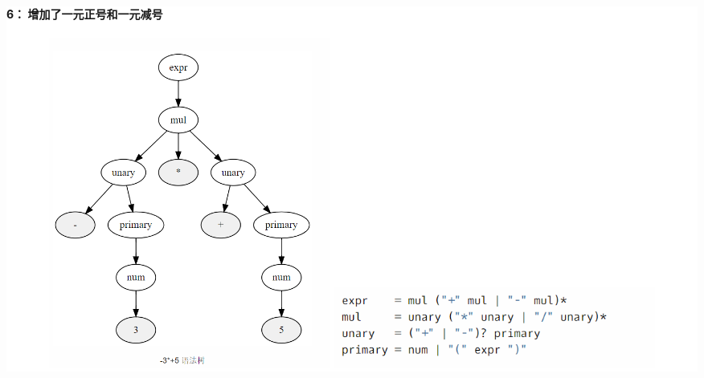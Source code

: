 

#### 6： 增加了一元正号和一元减号

<center class="half">
    <img src="./assets/image-20230511212839190.png" alt="image-20230511212839190" width="350"/>
    <img src="./assets/image-20230511213128399.png" width="400"/>
</center>
